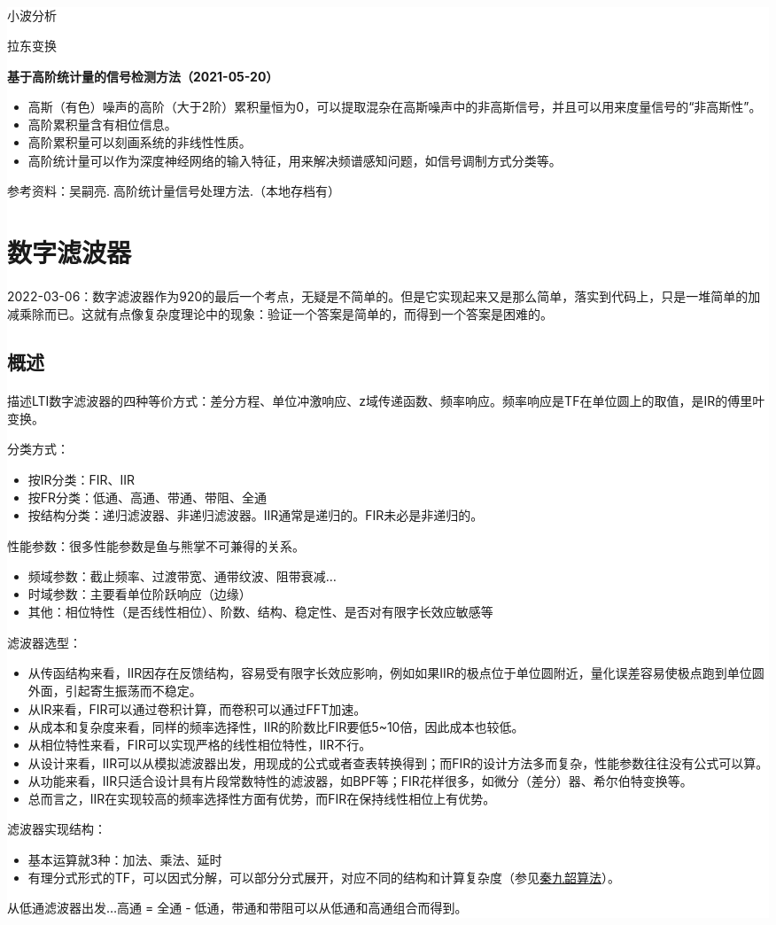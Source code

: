 小波分析

拉东变换

**基于高阶统计量的信号检测方法（2021-05-20）**

- 高斯（有色）噪声的高阶（大于2阶）累积量恒为0，可以提取混杂在高斯噪声中的非高斯信号，并且可以用来度量信号的“非高斯性”。
- 高阶累积量含有相位信息。
- 高阶累积量可以刻画系统的非线性性质。
- 高阶统计量可以作为深度神经网络的输入特征，用来解决频谱感知问题，如信号调制方式分类等。

参考资料：吴嗣亮. 高阶统计量信号处理方法.（本地存档有）

# 数字滤波器

2022-03-06：数字滤波器作为920的最后一个考点，无疑是不简单的。但是它实现起来又是那么简单，落实到代码上，只是一堆简单的加减乘除而已。这就有点像复杂度理论中的现象：验证一个答案是简单的，而得到一个答案是困难的。

## 概述

描述LTI数字滤波器的四种等价方式：差分方程、单位冲激响应、z域传递函数、频率响应。频率响应是TF在单位圆上的取值，是IR的傅里叶变换。

分类方式：

- 按IR分类：FIR、IIR
- 按FR分类：低通、高通、带通、带阻、全通
- 按结构分类：递归滤波器、非递归滤波器。IIR通常是递归的。FIR未必是非递归的。

性能参数：很多性能参数是鱼与熊掌不可兼得的关系。

- 频域参数：截止频率、过渡带宽、通带纹波、阻带衰减…
- 时域参数：主要看单位阶跃响应（边缘）
- 其他：相位特性（是否线性相位）、阶数、结构、稳定性、是否对有限字长效应敏感等

滤波器选型：

- 从传函结构来看，IIR因存在反馈结构，容易受有限字长效应影响，例如如果IIR的极点位于单位圆附近，量化误差容易使极点跑到单位圆外面，引起寄生振荡而不稳定。
- 从IR来看，FIR可以通过卷积计算，而卷积可以通过FFT加速。
- 从成本和复杂度来看，同样的频率选择性，IIR的阶数比FIR要低5~10倍，因此成本也较低。
- 从相位特性来看，FIR可以实现严格的线性相位特性，IIR不行。
- 从设计来看，IIR可以从模拟滤波器出发，用现成的公式或者查表转换得到；而FIR的设计方法多而复杂，性能参数往往没有公式可以算。
- 从功能来看，IIR只适合设计具有片段常数特性的滤波器，如BPF等；FIR花样很多，如微分（差分）器、希尔伯特变换等。
- 总而言之，IIR在实现较高的频率选择性方面有优势，而FIR在保持线性相位上有优势。

滤波器实现结构：

- 基本运算就3种：加法、乘法、延时
- 有理分式形式的TF，可以因式分解，可以部分分式展开，对应不同的结构和计算复杂度（参见[秦九韶算法](https://zh.wikipedia.org/zh-cn/%E7%A7%A6%E4%B9%9D%E9%9F%B6%E7%AE%97%E6%B3%95)）。

从低通滤波器出发…高通 = 全通 - 低通，带通和带阻可以从低通和高通组合而得到。
